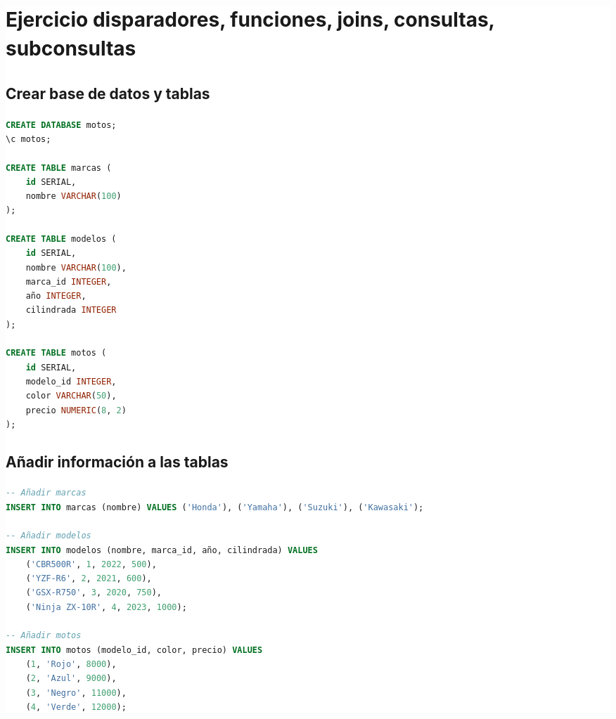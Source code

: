 # Ejercicio disparadores, funciones, joins, consultas, subconsultas

## Crear base de datos y tablas

~~~sql
CREATE DATABASE motos;
\c motos;

CREATE TABLE marcas (
    id SERIAL,
    nombre VARCHAR(100)
);

CREATE TABLE modelos (
    id SERIAL,
    nombre VARCHAR(100),
    marca_id INTEGER,
    año INTEGER,
    cilindrada INTEGER
);

CREATE TABLE motos (
    id SERIAL,
    modelo_id INTEGER,
    color VARCHAR(50),
    precio NUMERIC(8, 2)
);
~~~

## Añadir información a las tablas

~~~sql
-- Añadir marcas
INSERT INTO marcas (nombre) VALUES ('Honda'), ('Yamaha'), ('Suzuki'), ('Kawasaki');

-- Añadir modelos
INSERT INTO modelos (nombre, marca_id, año, cilindrada) VALUES
    ('CBR500R', 1, 2022, 500),
    ('YZF-R6', 2, 2021, 600),
    ('GSX-R750', 3, 2020, 750),
    ('Ninja ZX-10R', 4, 2023, 1000);

-- Añadir motos
INSERT INTO motos (modelo_id, color, precio) VALUES
    (1, 'Rojo', 8000),
    (2, 'Azul', 9000),
    (3, 'Negro', 11000),
    (4, 'Verde', 12000);
~~~
